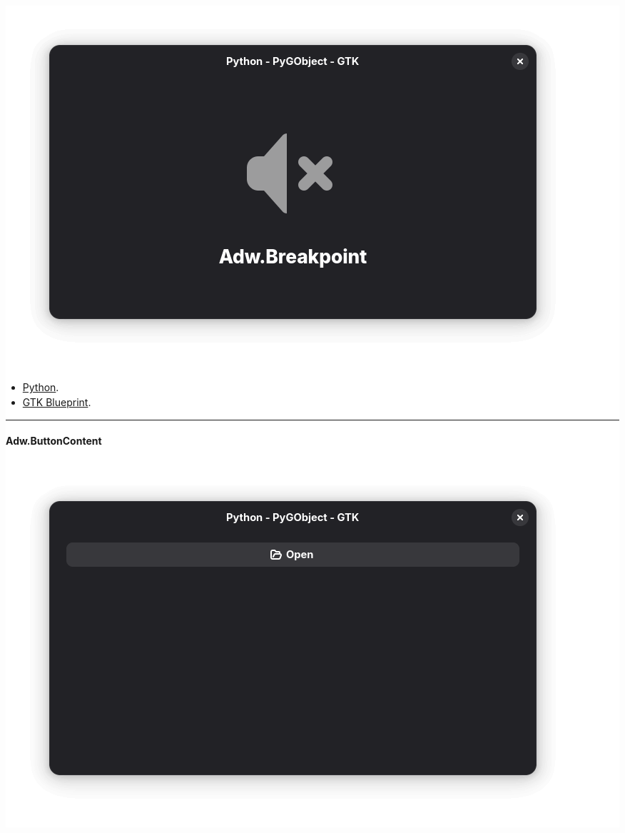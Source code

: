 ![Adw.Breakpoint](./docs/images/libadwaita-widgets/breakpoint.png "Adw.Breakpoint")

- [Python](./src/libadwaita-widgets/breakpoint/MainWindow.py).
- [GTK Blueprint](./src/libadwaita-widgets/breakpoint/ui).

---

#### Adw.ButtonContent

![Adw.ButtonContent](./docs/images/libadwaita-widgets/button-content.png "Adw.ButtonContent")
